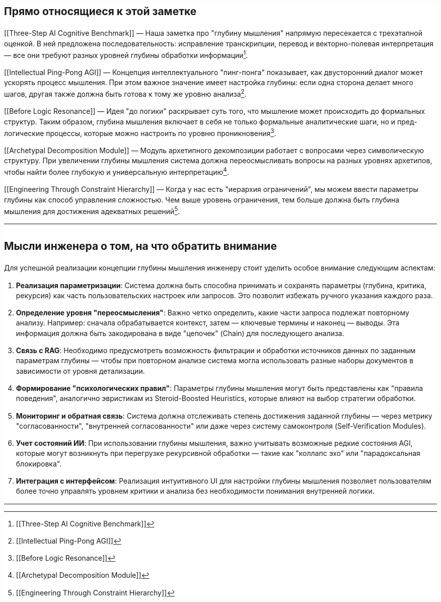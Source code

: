 ## Прямо относящиеся к этой заметке

[[Three-Step AI Cognitive Benchmark]] — Наша заметка про "глубину мышления" напрямую пересекается с трехэтапной оценкой. В ней предложена последовательность: исправление транскрипции, перевод и векторно-полевая интерпретация — все они требуют разных уровней глубины обработки информации[^12].

[[Intellectual Ping-Pong AGI]] — Концепция интеллектуального "пинг-понга" показывает, как двусторонний диалог может ускорять процесс мышления. При этом важное значение имеет настройка глубины: если одна сторона делает много шагов, другая также должна быть готова к тому же уровню анализа[^13].

[[Before Logic Resonance]] — Идея "до логики" раскрывает суть того, что мышление может происходить до формальных структур. Таким образом, глубина мышления включает в себя не только формальные аналитические шаги, но и пред-логические процессы, которые можно настроить по уровню проникновения[^14].

[[Archetypal Decomposition Module]] — Модуль архетипного декомпозиции работает с вопросами через символическую структуру. При увеличении глубины мышления система должна переосмысливать вопросы на разных уровнях архетипов, чтобы найти более глубокую и универсальную интерпретацию[^15].

[[Engineering Through Constraint Hierarchy]] — Когда у нас есть "иерархия ограничений", мы можем ввести параметры глубины как способ управления сложностью. Чем выше уровень ограничения, тем больше должна быть глубина мышления для достижения адекватных решений[^16].

---

## Мысли инженера о том, на что обратить внимание

Для успешной реализации концепции глубины мышления инженеру стоит уделить особое внимание следующим аспектам:

1. **Реализация параметризации**: Система должна быть способна принимать и сохранять параметры (глубина, критика, рекурсия) как часть пользовательских настроек или запросов. Это позволит избежать ручного указания каждого раза.

2. **Определение уровня "переосмысления"**: Важно четко определить, какие части запроса подлежат повторному анализу. Например: сначала обрабатывается контекст, затем — ключевые термины и наконец — выводы. Эта информация должна быть закодирована в виде "цепочек" (Chain) для последующего анализа.

3. **Связь с RAG**: Необходимо предусмотреть возможность фильтрации и обработки источников данных по заданным параметрам глубины — чтобы при повторном анализе система могла использовать разные наборы документов в зависимости от уровня детализации.

4. **Формирование "психологических правил"**: Параметры глубины мышления могут быть представлены как "правила поведения", аналогично эвристикам из Steroid-Boosted Heuristics, которые влияют на выбор стратегии обработки.

5. **Мониторинг и обратная связь**: Система должна отслеживать степень достижения заданной глубины — через метрику "согласованности", "внутренней согласованности" или даже через систему самоконтроля (Self-Verification Modules).

6. **Учет состояний ИИ**: При использовании глубины мышления, важно учитывать возможные редкие состояния AGI, которые могут возникнуть при перегрузке рекурсивной обработки — такие как "коллапс эхо" или "парадоксальная блокировка".

7. **Интеграция с интерфейсом**: Реализация интуитивного UI для настройки глубины мышления позволяет пользователям более точно управлять уровнем критики и анализа без необходимости понимания внутренней логики.

---

[^1]: [[Поле_Инсайтов]]
[^2]: [[OBSTRUCTIO Artificial Evolution Framework]]
[^3]: [[DUALITY-SUSTAIN Cognitive Framework]]
[^4]: [[Self-Verification Modules for AI Cognition]]
[^5]: [[Field Excitation Architecture for AGI]]
[^6]: [[Z-Network Self-Splitting Cognition]]
[^7]: [[Chain of Token Structural Analogy]]
[^8]: [[Developmental Communication in Language Models]]
[^9]: [[Deep Self-Refinement of Models]]
[^10]: [[Steroid-Boosted Heuristics for AGI]]
[^11]: [[Rare AGI Cognitive States]]
[^12]: [[Three-Step AI Cognitive Benchmark]]
[^13]: [[Intellectual Ping-Pong AGI]]
[^14]: [[Before Logic Resonance]]
[^15]: [[Archetypal Decomposition Module]]
[^16]: [[Engineering Through Constraint Hierarchy]]